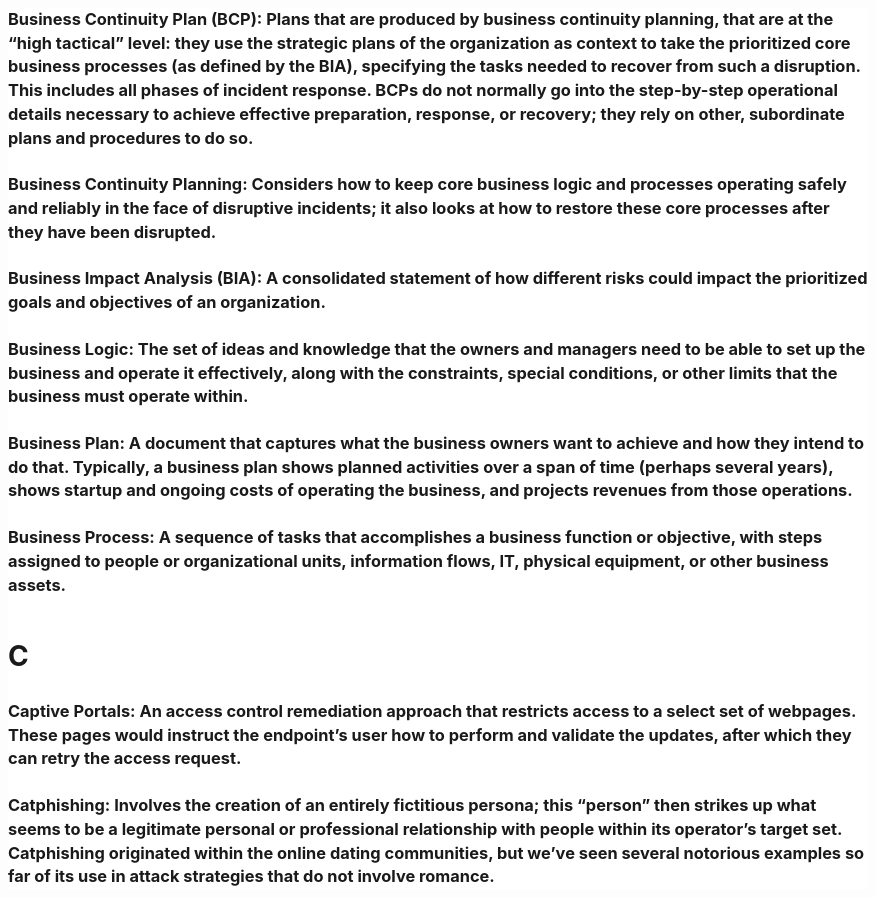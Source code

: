 ### Business Continuity Plan (BCP): **Plans that are produced by business continuity planning, that are at the “high tactical” level: they use the strategic plans of the organization as context to take the prioritized core business processes (as defined by the BIA), specifying the tasks needed to recover from such a disruption. This includes all phases of incident response. BCPs do not normally go into the step-by-step operational details necessary to achieve effective preparation, response, or recovery; they rely on other, subordinate plans and procedures to do so.** 

### Business Continuity Planning: **Considers how to keep core business logic and processes operating safely and reliably in the face of disruptive incidents; it also looks at how to restore these core processes after they have been disrupted.**

### Business Impact Analysis (BIA): **A consolidated statement of how different risks could impact the prioritized goals and objectives of an organization.**

### Business Logic: **The set of ideas and knowledge that the owners and managers need to be able to set up the business and operate it effectively, along with the constraints, special conditions, or other limits that the business must operate within.**

### Business Plan: **A document that captures what the business owners want to achieve and how they intend to do that. Typically, a business plan shows planned activities over a span of time (perhaps several years), shows startup and ongoing costs of operating the business, and projects revenues from those operations.**

### Business Process: **A sequence of tasks that accomplishes a business function or objective, with steps assigned to people or organizational units, information flows, IT, physical equipment, or other business assets.**

# C

### Captive Portals: **An access control remediation approach that restricts access to a select set of webpages. These pages would instruct the endpoint’s user how to perform and validate the updates, after which they can retry the access request.**

### Catphishing: **Involves the creation of an entirely fictitious persona; this “person”   then strikes up what seems to be a legitimate personal or professional relationship with people within its operator’s target set. Catphishing originated within the online dating communities, but we’ve seen several notorious examples so far of its use in attack strategies that do not involve romance.**

